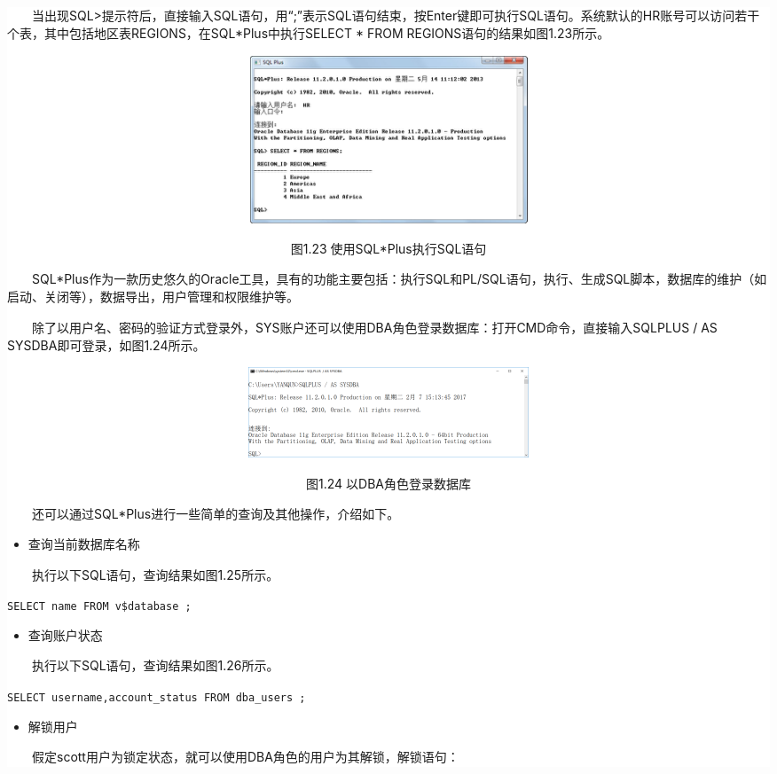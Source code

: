 
&emsp;&emsp;当出现SQL>提示符后，直接输入SQL语句，用“;”表示SQL语句结束，按Enter键即可执行SQL语句。系统默认的HR账号可以访问若干个表，其中包括地区表REGIONS，在SQL*Plus中执行SELECT * FROM REGIONS语句的结果如图1.23所示。


<p align="center"><img src="../../img/d1z/tu1.23.png" /></p>  
<p align="center">图1.23  使用SQL*Plus执行SQL语句</p>  


&emsp;&emsp;SQL\*Plus作为一款历史悠久的Oracle工具，具有的功能主要包括：执行SQL和PL/SQL语句，执行、生成SQL脚本，数据库的维护（如启动、关闭等），数据导出，用户管理和权限维护等。

&emsp;&emsp;除了以用户名、密码的验证方式登录外，SYS账户还可以使用DBA角色登录数据库：打开CMD命令，直接输入SQLPLUS / AS SYSDBA即可登录，如图1.24所示。



<p align="center"><img src="../../img/d1z/tu1.24.png" /></p>  
<p align="center">图1.24  以DBA角色登录数据库</p>  


&emsp;&emsp;还可以通过SQL*Plus进行一些简单的查询及其他操作，介绍如下。

- 查询当前数据库名称

&emsp;&emsp;执行以下SQL语句，查询结果如图1.25所示。


```
SELECT name FROM v$database ;
```


- 查询账户状态

&emsp;&emsp;执行以下SQL语句，查询结果如图1.26所示。


```
SELECT username,account_status FROM dba_users ;
```





- 解锁用户

&emsp;&emsp;假定scott用户为锁定状态，就可以使用DBA角色的用户为其解锁，解锁语句：
